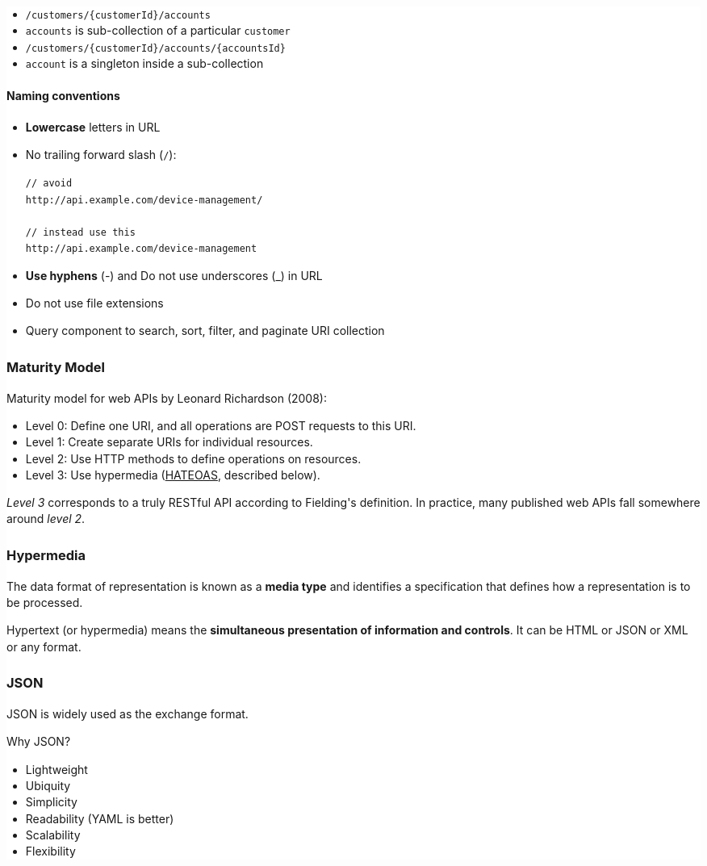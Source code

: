    - `/customers/{customerId}/accounts`
   - `accounts` is sub-collection of a particular `customer`
   - `/customers/{customerId}/accounts/{accountsId}`
   - `account` is a singleton inside a sub-collection

#### Naming conventions

- **Lowercase** letters in URL

- No trailing forward slash (`/`):

  ```url
  // avoid
  http://api.example.com/device-management/

  // instead use this
  http://api.example.com/device-management
  ```

- **Use hyphens** (-) and Do not use underscores (\_) in URL

- Do not use file extensions

- Query component to search, sort, filter, and paginate URI collection

### Maturity Model

Maturity model for web APIs by Leonard Richardson (2008):

- Level 0: Define one URI, and all operations are POST requests to this URI.
- Level 1: Create separate URIs for individual resources.
- Level 2: Use HTTP methods to define operations on resources.
- Level 3: Use hypermedia ([HATEOAS](#hateoas), described below).

_Level 3_ corresponds to a truly RESTful API according to Fielding's definition. In practice, many published web APIs fall somewhere around _level 2_.

### Hypermedia

The data format of representation is known as a **media type** and identifies a specification that defines how a representation is to be processed.

Hypertext (or hypermedia) means the **simultaneous presentation of information and controls**. It can be HTML or JSON or XML or any format.

### JSON

JSON is widely used as the exchange format.

Why JSON?

- Lightweight
- Ubiquity
- Simplicity
- Readability (YAML is better)
- Scalability
- Flexibility
